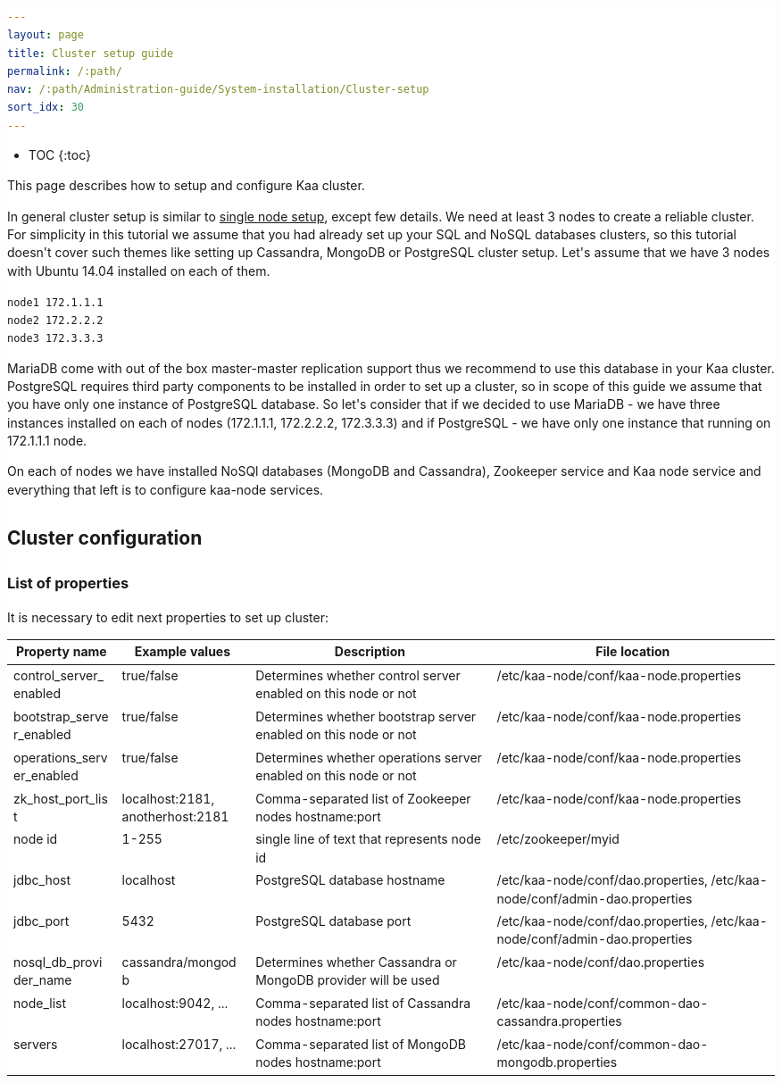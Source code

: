 ```yaml
---
layout: page
title: Cluster setup guide
permalink: /:path/
nav: /:path/Administration-guide/System-installation/Cluster-setup
sort_idx: 30
---
```


* TOC
{:toc}

This page describes how to setup and configure Kaa cluster.

In general cluster setup is similar to [single node setup]({{root_url}}Administration-guide/System-installation/Single-node-installation/), except few details. 
We need at least 3 nodes to create a reliable cluster. 
For simplicity in this tutorial we assume that you had already set up your SQL and NoSQL databases clusters, so this tutorial doesn't cover such themes like setting up Cassandra, MongoDB or PostgreSQL cluster setup. 
Let's assume that we have 3 nodes with Ubuntu 14.04 installed on each of them.

```bash
node1 172.1.1.1
node2 172.2.2.2
node3 172.3.3.3
```
MariaDB come with out of the box master-master replication support thus we recommend to use this database in your Kaa cluster. 
PostgreSQL requires third party components to be installed in order to set up a cluster, so in scope of this guide we assume that you have only one instance of PostgreSQL database. 
So let's consider that if we decided to use MariaDB - we have three instances installed on each of nodes (172.1.1.1, 172.2.2.2, 172.3.3.3) and if PostgreSQL - we have only one instance that running on 172.1.1.1 node. 

On each of nodes we have installed NoSQl databases (MongoDB and Cassandra), Zookeeper service and Kaa node service and everything that left is to configure kaa-node services.

## Cluster configuration

### List of properties

It is necessary to edit next properties to set up cluster:

 | Property name             | Example values                   | Description                                                      | File location                                                              |
 |-------------------------- |--------------------------------- | ---------------------------------------------------------------- | -------------------------------------------------------------------------- |
 | control_server_enabled    | true/false                       | Determines whether control server enabled on this node or not    | /etc/kaa-node/conf/kaa-node.properties                                     |
 | bootstrap_server_enabled  | true/false                       | Determines whether bootstrap server enabled on this node or not  | /etc/kaa-node/conf/kaa-node.properties                                     |
 | operations_server_enabled | true/false                       | Determines whether operations server enabled on this node or not | /etc/kaa-node/conf/kaa-node.properties                                     |
 | zk_host_port_list         | localhost:2181, anotherhost:2181 | Comma-separated list of Zookeeper nodes hostname:port            | /etc/kaa-node/conf/kaa-node.properties                                     |
 | node id                   | 1-255                            | single line of text that represents node id                      | /etc/zookeeper/myid                                                        |
 | jdbc_host                 | localhost                        | PostgreSQL database hostname                                     | /etc/kaa-node/conf/dao.properties, /etc/kaa-node/conf/admin-dao.properties |
 | jdbc_port                 | 5432                             | PostgreSQL database port                                         | /etc/kaa-node/conf/dao.properties, /etc/kaa-node/conf/admin-dao.properties |
 | nosql_db_provider_name    | cassandra/mongodb                | Determines whether Cassandra or MongoDB provider will be used    | /etc/kaa-node/conf/dao.properties                                          |
 | node_list                 | localhost:9042, ...              | Comma-separated list of Cassandra nodes hostname:port            | /etc/kaa-node/conf/common-dao-cassandra.properties                         |
 | servers                   | localhost:27017, ...             | Comma-separated list of MongoDB nodes hostname:port              | /etc/kaa-node/conf/common-dao-mongodb.properties                           |
